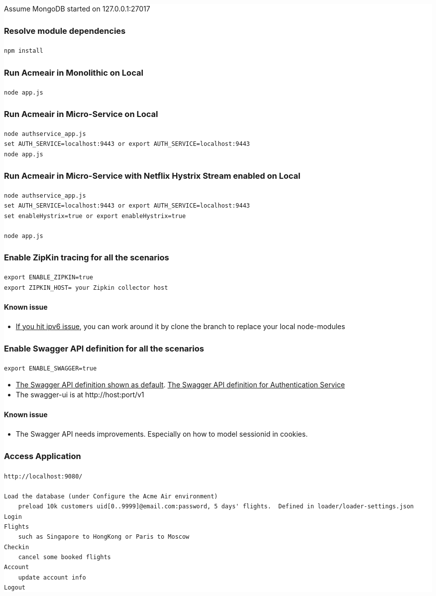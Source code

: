Assume MongoDB started on 127.0.0.1:27017

### Resolve module dependencies

	npm install

### Run Acmeair in Monolithic on Local

	node app.js
		
		
### Run Acmeair in Micro-Service on Local

	node authservice_app.js
	set AUTH_SERVICE=localhost:9443 or export AUTH_SERVICE=localhost:9443
	node app.js
	
### Run Acmeair in Micro-Service with Netflix Hystrix Stream enabled on Local

	node authservice_app.js
	set AUTH_SERVICE=localhost:9443 or export AUTH_SERVICE=localhost:9443
	set enableHystrix=true or export enableHystrix=true
	
	node app.js


### Enable ZipKin tracing for all the scenarios

	export ENABLE_ZIPKIN=true
	export ZIPKIN_HOST= your Zipkin collector host
	
#### Known issue 

* [If you hit ipv6 issue](https://github.com/tryfer/node-tryfer/pull/38), you can work around it by clone the branch to replace your local node-modules

### Enable Swagger API definition for all the scenarios

	export ENABLE_SWAGGER=true
	
* [The Swagger API definition shown as default](dist/acmeair/swagger.json). [The Swagger API definition for Authentication Service](dist/acmeair/swagger-auth.json) 
* The swagger-ui is at http://host:port/v1
	
#### Known issue 

* The Swagger API needs improvements. Especially on how to model sessionid in cookies.

### Access Application 

	http://localhost:9080/
	
	Load the database (under Configure the Acme Air environment)
		preload 10k customers uid[0..9999]@email.com:password, 5 days' flights.  Defined in loader/loader-settings.json
	Login
	Flights
		such as Singapore to HongKong or Paris to Moscow 
	Checkin
		cancel some booked flights
	Account
		update account info
	Logout	
	